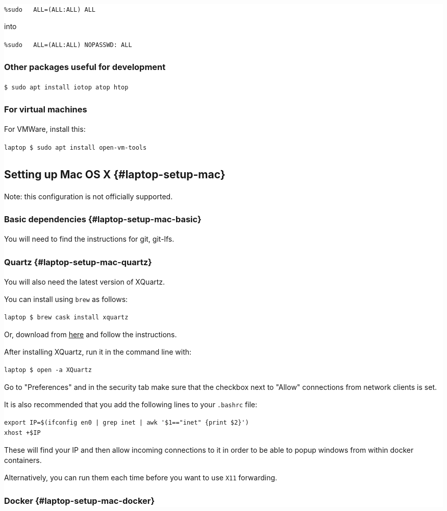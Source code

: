     %sudo   ALL=(ALL:ALL) ALL

into

    %sudo   ALL=(ALL:ALL) NOPASSWD: ALL

### Other packages useful for development


    $ sudo apt install iotop atop htop

### For virtual machines

For VMWare, install this:

    laptop $ sudo apt install open-vm-tools



## Setting up Mac OS X {#laptop-setup-mac}


Note: this configuration is not officially supported.

### Basic dependencies {#laptop-setup-mac-basic}

You will need to find the instructions for git, git-lfs.

### Quartz {#laptop-setup-mac-quartz}

You will also need the latest version of XQuartz.

You can install using `brew` as follows:


    laptop $ brew cask install xquartz


Or, download from [here](https://www.xquartz.org/) and follow the instructions.


After installing XQuartz, run it in the command line with:


    laptop $ open -a XQuartz


Go to "Preferences" and in the security tab make sure that the checkbox next to "Allow" connections from network clients is set.

It is also recommended that you add the following lines to your `.bashrc` file:


    export IP=$(ifconfig en0 | grep inet | awk '$1=="inet" {print $2}')
    xhost +$IP

These will find your IP and then allow incoming connections to it in order to be able to popup windows from within docker containers.

Alternatively, you can run them each time before you want to use `X11` forwarding.


### Docker {#laptop-setup-mac-docker}
